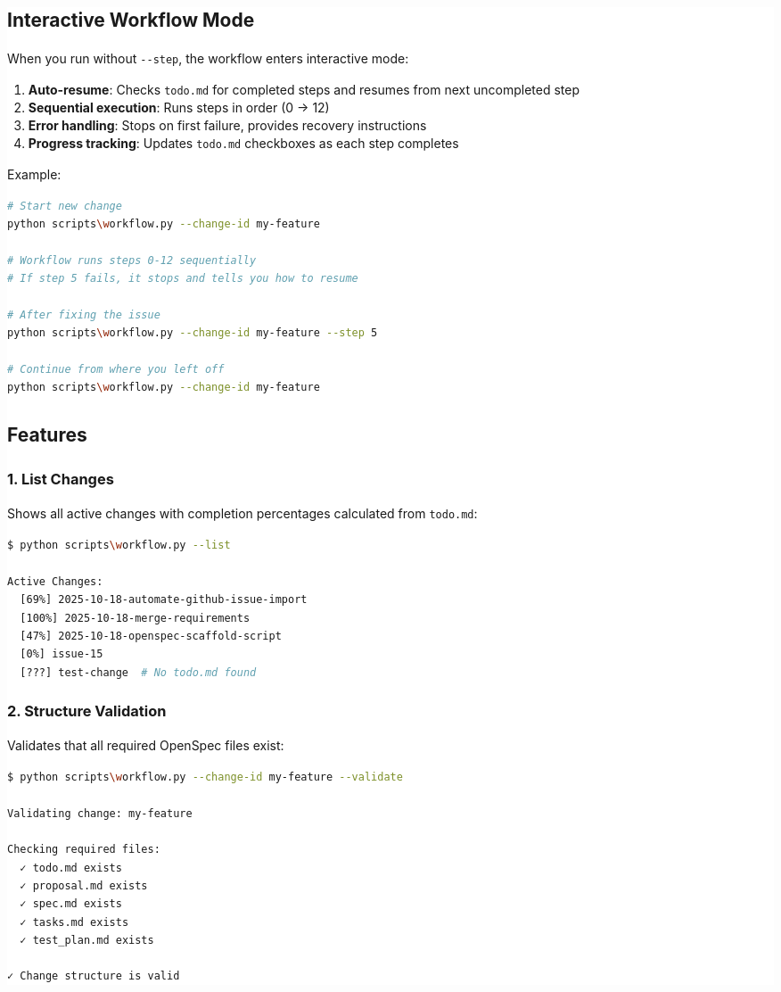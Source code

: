 ## Interactive Workflow Mode

When you run without `--step`, the workflow enters interactive mode:

1. **Auto-resume**: Checks `todo.md` for completed steps and resumes from next uncompleted step
2. **Sequential execution**: Runs steps in order (0 → 12)
3. **Error handling**: Stops on first failure, provides recovery instructions
4. **Progress tracking**: Updates `todo.md` checkboxes as each step completes

Example:

```bash
# Start new change
python scripts\workflow.py --change-id my-feature

# Workflow runs steps 0-12 sequentially
# If step 5 fails, it stops and tells you how to resume

# After fixing the issue
python scripts\workflow.py --change-id my-feature --step 5

# Continue from where you left off
python scripts\workflow.py --change-id my-feature
```

## Features

### 1. List Changes

Shows all active changes with completion percentages calculated from `todo.md`:

```bash
$ python scripts\workflow.py --list

Active Changes:
  [69%] 2025-10-18-automate-github-issue-import
  [100%] 2025-10-18-merge-requirements
  [47%] 2025-10-18-openspec-scaffold-script
  [0%] issue-15
  [???] test-change  # No todo.md found
```

### 2. Structure Validation

Validates that all required OpenSpec files exist:

```bash
$ python scripts\workflow.py --change-id my-feature --validate

Validating change: my-feature

Checking required files:
  ✓ todo.md exists
  ✓ proposal.md exists
  ✓ spec.md exists
  ✓ tasks.md exists
  ✓ test_plan.md exists

✓ Change structure is valid
```
